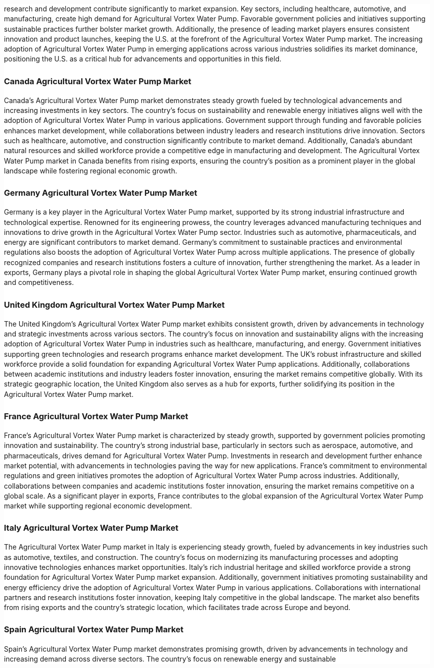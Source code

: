 research and development contribute significantly to market expansion. Key sectors, including healthcare, automotive, and manufacturing, create high demand for Agricultural Vortex Water Pump. Favorable government policies and initiatives supporting sustainable practices further bolster market growth. Additionally, the presence of leading market players ensures consistent innovation and product launches, keeping the U.S. at the forefront of the Agricultural Vortex Water Pump market. The increasing adoption of Agricultural Vortex Water Pump in emerging applications across various industries solidifies its market dominance, positioning the U.S. as a critical hub for advancements and opportunities in this field.</p><h3>Canada Agricultural Vortex Water Pump Market</h3><p>Canada&rsquo;s Agricultural Vortex Water Pump market demonstrates steady growth fueled by technological advancements and increasing investments in key sectors. The country&rsquo;s focus on sustainability and renewable energy initiatives aligns well with the adoption of Agricultural Vortex Water Pump in various applications. Government support through funding and favorable policies enhances market development, while collaborations between industry leaders and research institutions drive innovation. Sectors such as healthcare, automotive, and construction significantly contribute to market demand. Additionally, Canada&rsquo;s abundant natural resources and skilled workforce provide a competitive edge in manufacturing and development. The Agricultural Vortex Water Pump market in Canada benefits from rising exports, ensuring the country&rsquo;s position as a prominent player in the global landscape while fostering regional economic growth.</p><h3>Germany Agricultural Vortex Water Pump Market</h3><p>Germany is a key player in the Agricultural Vortex Water Pump market, supported by its strong industrial infrastructure and technological expertise. Renowned for its engineering prowess, the country leverages advanced manufacturing techniques and innovations to drive growth in the Agricultural Vortex Water Pump sector. Industries such as automotive, pharmaceuticals, and energy are significant contributors to market demand. Germany&rsquo;s commitment to sustainable practices and environmental regulations also boosts the adoption of Agricultural Vortex Water Pump across multiple applications. The presence of globally recognized companies and research institutions fosters a culture of innovation, further strengthening the market. As a leader in exports, Germany plays a pivotal role in shaping the global Agricultural Vortex Water Pump market, ensuring continued growth and competitiveness.</p><h3>United Kingdom Agricultural Vortex Water Pump Market</h3><p>The United Kingdom&rsquo;s Agricultural Vortex Water Pump market exhibits consistent growth, driven by advancements in technology and strategic investments across various sectors. The country&rsquo;s focus on innovation and sustainability aligns with the increasing adoption of Agricultural Vortex Water Pump in industries such as healthcare, manufacturing, and energy. Government initiatives supporting green technologies and research programs enhance market development. The UK&rsquo;s robust infrastructure and skilled workforce provide a solid foundation for expanding Agricultural Vortex Water Pump applications. Additionally, collaborations between academic institutions and industry leaders foster innovation, ensuring the market remains competitive globally. With its strategic geographic location, the United Kingdom also serves as a hub for exports, further solidifying its position in the Agricultural Vortex Water Pump market.</p><h3>France Agricultural Vortex Water Pump Market</h3><p>France&rsquo;s Agricultural Vortex Water Pump market is characterized by steady growth, supported by government policies promoting innovation and sustainability. The country&rsquo;s strong industrial base, particularly in sectors such as aerospace, automotive, and pharmaceuticals, drives demand for Agricultural Vortex Water Pump. Investments in research and development further enhance market potential, with advancements in technologies paving the way for new applications. France&rsquo;s commitment to environmental regulations and green initiatives promotes the adoption of Agricultural Vortex Water Pump across industries. Additionally, collaborations between companies and academic institutions foster innovation, ensuring the market remains competitive on a global scale. As a significant player in exports, France contributes to the global expansion of the Agricultural Vortex Water Pump market while supporting regional economic development.</p><h3>Italy Agricultural Vortex Water Pump Market</h3><p>The Agricultural Vortex Water Pump market in Italy is experiencing steady growth, fueled by advancements in key industries such as automotive, textiles, and construction. The country&rsquo;s focus on modernizing its manufacturing processes and adopting innovative technologies enhances market opportunities. Italy&rsquo;s rich industrial heritage and skilled workforce provide a strong foundation for Agricultural Vortex Water Pump market expansion. Additionally, government initiatives promoting sustainability and energy efficiency drive the adoption of Agricultural Vortex Water Pump in various applications. Collaborations with international partners and research institutions foster innovation, keeping Italy competitive in the global landscape. The market also benefits from rising exports and the country&rsquo;s strategic location, which facilitates trade across Europe and beyond.</p><h3>Spain Agricultural Vortex Water Pump Market</h3><p>Spain&rsquo;s Agricultural Vortex Water Pump market demonstrates promising growth, driven by advancements in technology and increasing demand across diverse sectors. The country&rsquo;s focus on renewable energy and sustainable